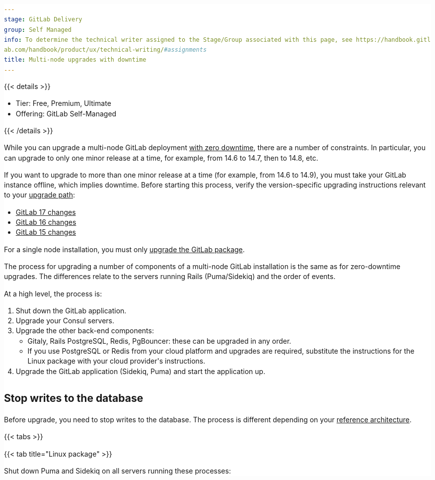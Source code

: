 ```yaml
---
stage: GitLab Delivery
group: Self Managed
info: To determine the technical writer assigned to the Stage/Group associated with this page, see https://handbook.gitlab.com/handbook/product/ux/technical-writing/#assignments
title: Multi-node upgrades with downtime
---
```


{{< details >}}

- Tier: Free, Premium, Ultimate
- Offering: GitLab Self-Managed

{{< /details >}}

While you can upgrade a multi-node GitLab deployment [with zero downtime](zero_downtime.md),
there are a number of constraints. In particular, you can upgrade to only one minor release
at a time, for example, from 14.6 to 14.7, then to 14.8, etc.

If you want to upgrade to more than one minor release at a time (for example, from 14.6 to 14.9),
you must take your GitLab instance offline, which implies downtime.
Before starting this process, verify the version-specific upgrading instructions relevant to your [upgrade path](upgrade_paths.md):

- [GitLab 17 changes](versions/gitlab_17_changes.md)
- [GitLab 16 changes](versions/gitlab_16_changes.md)
- [GitLab 15 changes](versions/gitlab_15_changes.md)

For a single node installation, you must only [upgrade the GitLab package](package/_index.md).

The process for upgrading a number of components of a multi-node GitLab
installation is the same as for zero-downtime upgrades.
The differences relate to the servers running Rails (Puma/Sidekiq) and
the order of events.

At a high level, the process is:

1. Shut down the GitLab application.
1. Upgrade your Consul servers.
1. Upgrade the other back-end components:
   - Gitaly, Rails PostgreSQL, Redis, PgBouncer: these can be upgraded in any order.
   - If you use PostgreSQL or Redis from your cloud platform and upgrades are required,
     substitute the instructions for the Linux package with your cloud provider's instructions.
1. Upgrade the GitLab application (Sidekiq, Puma) and start the application up.

## Stop writes to the database

Before upgrade, you need to stop writes to the database. The process is different
depending on your [reference architecture](../administration/reference_architectures/_index.md).

{{< tabs >}}

{{< tab title="Linux package" >}}

Shut down Puma and Sidekiq on all servers running these processes:
